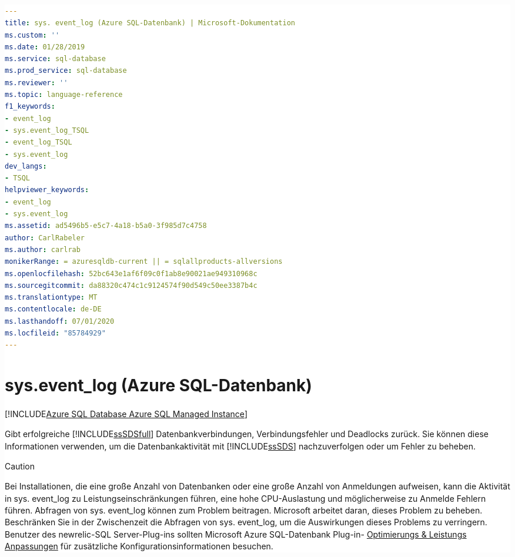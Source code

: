 ```yaml
---
title: sys. event_log (Azure SQL-Datenbank) | Microsoft-Dokumentation
ms.custom: ''
ms.date: 01/28/2019
ms.service: sql-database
ms.prod_service: sql-database
ms.reviewer: ''
ms.topic: language-reference
f1_keywords:
- event_log
- sys.event_log_TSQL
- event_log_TSQL
- sys.event_log
dev_langs:
- TSQL
helpviewer_keywords:
- event_log
- sys.event_log
ms.assetid: ad5496b5-e5c7-4a18-b5a0-3f985d7c4758
author: CarlRabeler
ms.author: carlrab
monikerRange: = azuresqldb-current || = sqlallproducts-allversions
ms.openlocfilehash: 52bc643e1af6f09c0f1ab8e90021ae949310968c
ms.sourcegitcommit: da88320c474c1c9124574f90d549c50ee3387b4c
ms.translationtype: MT
ms.contentlocale: de-DE
ms.lasthandoff: 07/01/2020
ms.locfileid: "85784929"
---
```

# <a name="sysevent_log-azure-sql-database"></a>sys.event_log (Azure SQL-Datenbank)

[!INCLUDE[Azure SQL Database Azure SQL Managed Instance](../../includes/applies-to-version/asdb-asdbmi.md)]

  Gibt erfolgreiche [!INCLUDE[ssSDSfull](../../includes/sssdsfull-md.md)] Datenbankverbindungen, Verbindungsfehler und Deadlocks zurück. Sie können diese Informationen verwenden, um die Datenbankaktivität mit [!INCLUDE[ssSDS](../../includes/sssds-md.md)] nachzuverfolgen oder um Fehler zu beheben.  
  
> [!CAUTION]  
> Bei Installationen, die eine große Anzahl von Datenbanken oder eine große Anzahl von Anmeldungen aufweisen, kann die Aktivität in sys. event_log zu Leistungseinschränkungen führen, eine hohe CPU-Auslastung und möglicherweise zu Anmelde Fehlern führen. Abfragen von sys. event_log können zum Problem beitragen. Microsoft arbeitet daran, dieses Problem zu beheben. Beschränken Sie in der Zwischenzeit die Abfragen von sys. event_log, um die Auswirkungen dieses Problems zu verringern. Benutzer des newrelic-SQL Server-Plug-ins sollten Microsoft Azure SQL-Datenbank Plug-in- [Optimierungs & Leistungs Anpassungen](https://discuss.newrelic.com/t/microsoft-azure-sql-database-plugin-tuning-performance-tweaks/30729) für zusätzliche Konfigurationsinformationen besuchen.  
  